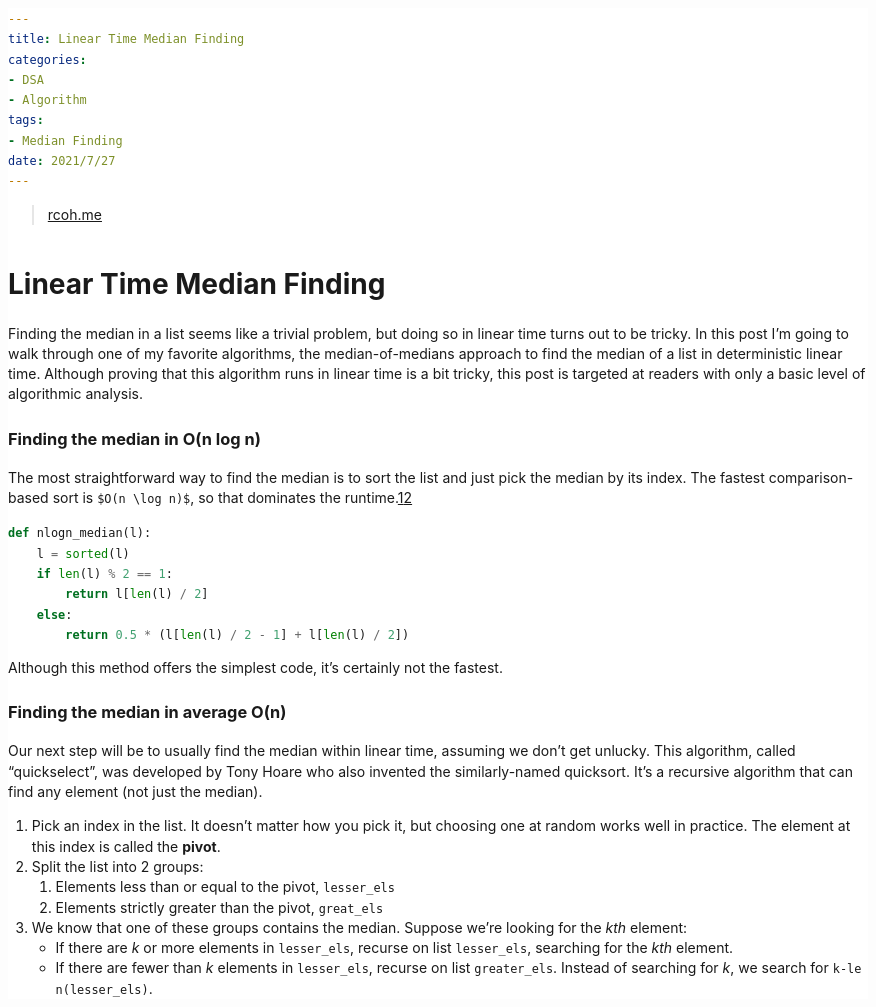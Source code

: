 ```yaml
---
title: Linear Time Median Finding
categories:
- DSA
- Algorithm
tags:
- Median Finding
date: 2021/7/27
---
```




> [rcoh.me](https://rcoh.me/posts/linear-time-median-finding/#fn:3)

Linear Time Median Finding
=================================================

Finding the median in a list seems like a trivial problem, but doing so in linear time turns out to be tricky. In this post I’m going to walk through one of my favorite algorithms, the median-of-medians approach to find the median of a list in deterministic linear time. Although proving that this algorithm runs in linear time is a bit tricky, this post is targeted at readers with only a basic level of algorithmic analysis.

### Finding the median in O(n log n)

The most straightforward way to find the median is to sort the list and just pick the median by its index. The fastest comparison-based sort is `$O(n \log n)$`, so that dominates the runtime.[1](#fn:2)[2](#fn:3)

```python
def nlogn_median(l):
    l = sorted(l)
    if len(l) % 2 == 1:
        return l[len(l) / 2]
    else:
        return 0.5 * (l[len(l) / 2 - 1] + l[len(l) / 2])
```

Although this method offers the simplest code, it’s certainly not the fastest.

### Finding the median in average O(n)

Our next step will be to usually find the median within linear time, assuming we don’t get unlucky. This algorithm, called “quickselect”, was developed by Tony Hoare who also invented the similarly-named quicksort. It’s a recursive algorithm that can find any element (not just the median).

1.  Pick an index in the list. It doesn’t matter how you pick it, but choosing one at random works well in practice. The element at this index is called the **pivot**.
2.  Split the list into 2 groups:
    1.  Elements less than or equal to the pivot, `lesser_els`
    2.  Elements strictly greater than the pivot, `great_els`
3.  We know that one of these groups contains the median. Suppose we’re looking for the _kth_ element:
    *   If there are _k_ or more elements in `lesser_els`, recurse on list `lesser_els`, searching for the _kth_ element.
    *   If there are fewer than _k_ elements in `lesser_els`, recurse on list `greater_els`. Instead of searching for _k_, we search for `k-len(lesser_els)`.
